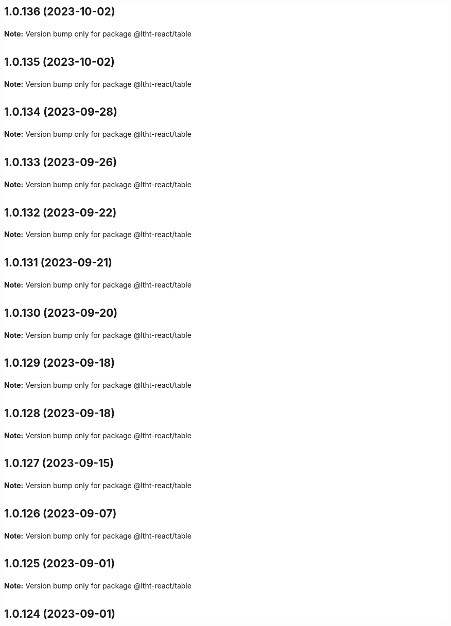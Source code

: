 ## 1.0.136 (2023-10-02)

**Note:** Version bump only for package @ltht-react/table

## 1.0.135 (2023-10-02)

**Note:** Version bump only for package @ltht-react/table

## 1.0.134 (2023-09-28)

**Note:** Version bump only for package @ltht-react/table

## 1.0.133 (2023-09-26)

**Note:** Version bump only for package @ltht-react/table

## 1.0.132 (2023-09-22)

**Note:** Version bump only for package @ltht-react/table

## 1.0.131 (2023-09-21)

**Note:** Version bump only for package @ltht-react/table

## 1.0.130 (2023-09-20)

**Note:** Version bump only for package @ltht-react/table

## 1.0.129 (2023-09-18)

**Note:** Version bump only for package @ltht-react/table

## 1.0.128 (2023-09-18)

**Note:** Version bump only for package @ltht-react/table

## 1.0.127 (2023-09-15)

**Note:** Version bump only for package @ltht-react/table

## 1.0.126 (2023-09-07)

**Note:** Version bump only for package @ltht-react/table

## 1.0.125 (2023-09-01)

**Note:** Version bump only for package @ltht-react/table

## 1.0.124 (2023-09-01)
